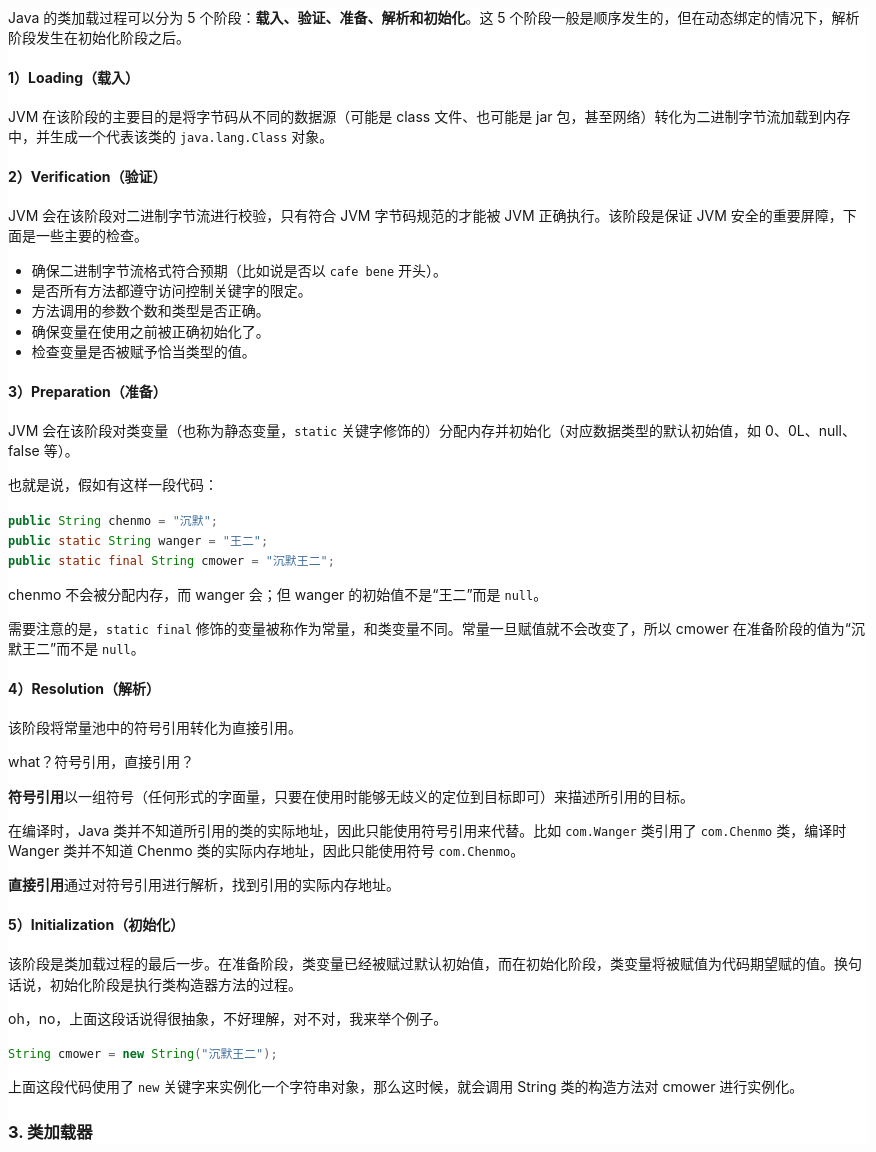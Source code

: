 Java 的类加载过程可以分为 5 个阶段：**载入、验证、准备、解析和初始化**。这 5 个阶段一般是顺序发生的，但在动态绑定的情况下，解析阶段发生在初始化阶段之后。

#### 1）Loading（载入）

JVM 在该阶段的主要目的是将字节码从不同的数据源（可能是 class 文件、也可能是 jar 包，甚至网络）转化为二进制字节流加载到内存中，并生成一个代表该类的 `java.lang.Class` 对象。

#### 2）Verification（验证）

JVM 会在该阶段对二进制字节流进行校验，只有符合 JVM 字节码规范的才能被 JVM 正确执行。该阶段是保证 JVM 安全的重要屏障，下面是一些主要的检查。

- 确保二进制字节流格式符合预期（比如说是否以 `cafe bene` 开头）。
- 是否所有方法都遵守访问控制关键字的限定。
- 方法调用的参数个数和类型是否正确。
- 确保变量在使用之前被正确初始化了。
- 检查变量是否被赋予恰当类型的值。

#### 3）Preparation（准备）

JVM 会在该阶段对类变量（也称为静态变量，`static` 关键字修饰的）分配内存并初始化（对应数据类型的默认初始值，如 0、0L、null、false 等）。

也就是说，假如有这样一段代码：

```java
public String chenmo = "沉默";
public static String wanger = "王二";
public static final String cmower = "沉默王二";
```

chenmo 不会被分配内存，而 wanger 会；但 wanger 的初始值不是“王二”而是 `null`。

需要注意的是，`static final` 修饰的变量被称作为常量，和类变量不同。常量一旦赋值就不会改变了，所以 cmower 在准备阶段的值为“沉默王二”而不是 `null`。

#### 4）Resolution（解析）

该阶段将常量池中的符号引用转化为直接引用。

what？符号引用，直接引用？

**符号引用**以一组符号（任何形式的字面量，只要在使用时能够无歧义的定位到目标即可）来描述所引用的目标。

在编译时，Java 类并不知道所引用的类的实际地址，因此只能使用符号引用来代替。比如 `com.Wanger` 类引用了 `com.Chenmo` 类，编译时 Wanger 类并不知道 Chenmo 类的实际内存地址，因此只能使用符号 `com.Chenmo`。

**直接引用**通过对符号引用进行解析，找到引用的实际内存地址。

#### 5）Initialization（初始化）

该阶段是类加载过程的最后一步。在准备阶段，类变量已经被赋过默认初始值，而在初始化阶段，类变量将被赋值为代码期望赋的值。换句话说，初始化阶段是执行类构造器方法的过程。

oh，no，上面这段话说得很抽象，不好理解，对不对，我来举个例子。

```java
String cmower = new String("沉默王二");
```

上面这段代码使用了 `new` 关键字来实例化一个字符串对象，那么这时候，就会调用 String 类的构造方法对 cmower 进行实例化。

### **3. 类加载器**
